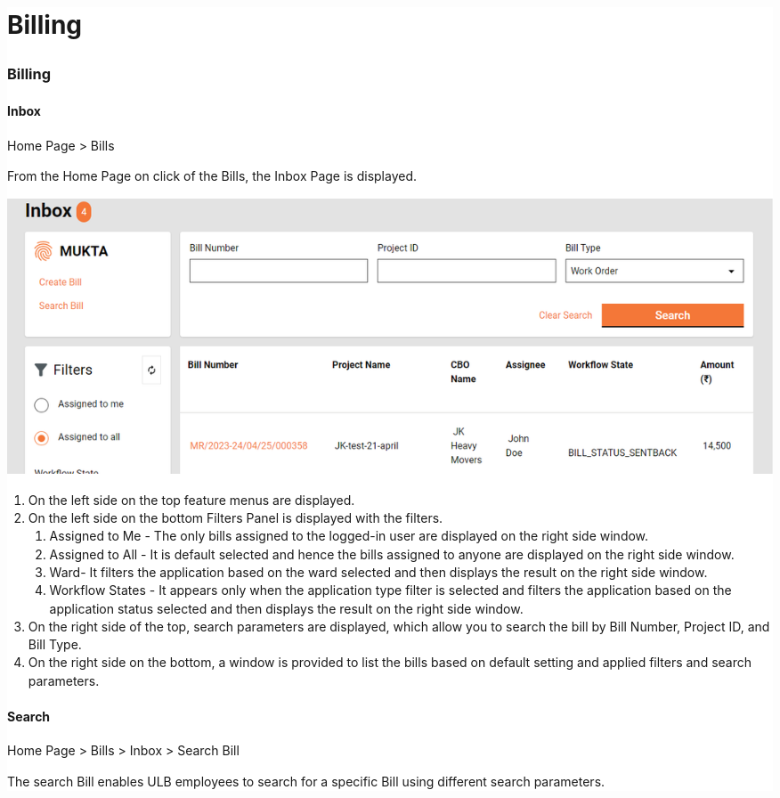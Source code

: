 # Billing

### Billing <a href="#_q0m0h2enldd1" id="_q0m0h2enldd1"></a>

#### Inbox <a href="#_h6416wd7h5gt" id="_h6416wd7h5gt"></a>

Home Page > Bills

From the Home Page on click of the Bills, the Inbox Page is displayed.

![](<../../../../.gitbook/assets/0 (2) (1).png>)

1. On the left side on the top feature menus are displayed.
2. On the left side on the bottom Filters Panel is displayed with the filters.
   1. Assigned to Me - The only bills assigned to the logged-in user are displayed on the right side window.
   2. Assigned to All - It is default selected and hence the bills assigned to anyone are displayed on the right side window.
   3. Ward- It filters the application based on the ward selected and then displays the result on the right side window.
   4. Workflow States - It appears only when the application type filter is selected and filters the application based on the application status selected and then displays the result on the right side window.
3. On the right side of the top, search parameters are displayed, which allow you to search the bill by Bill Number, Project ID, and Bill Type.
4. On the right side on the bottom, a window is provided to list the bills based on default setting and applied filters and search parameters.

#### Search <a href="#_lhi1axuu7cee" id="_lhi1axuu7cee"></a>

Home Page > Bills > Inbox > Search Bill

The search Bill enables ULB employees to search for a specific Bill using different search parameters.

